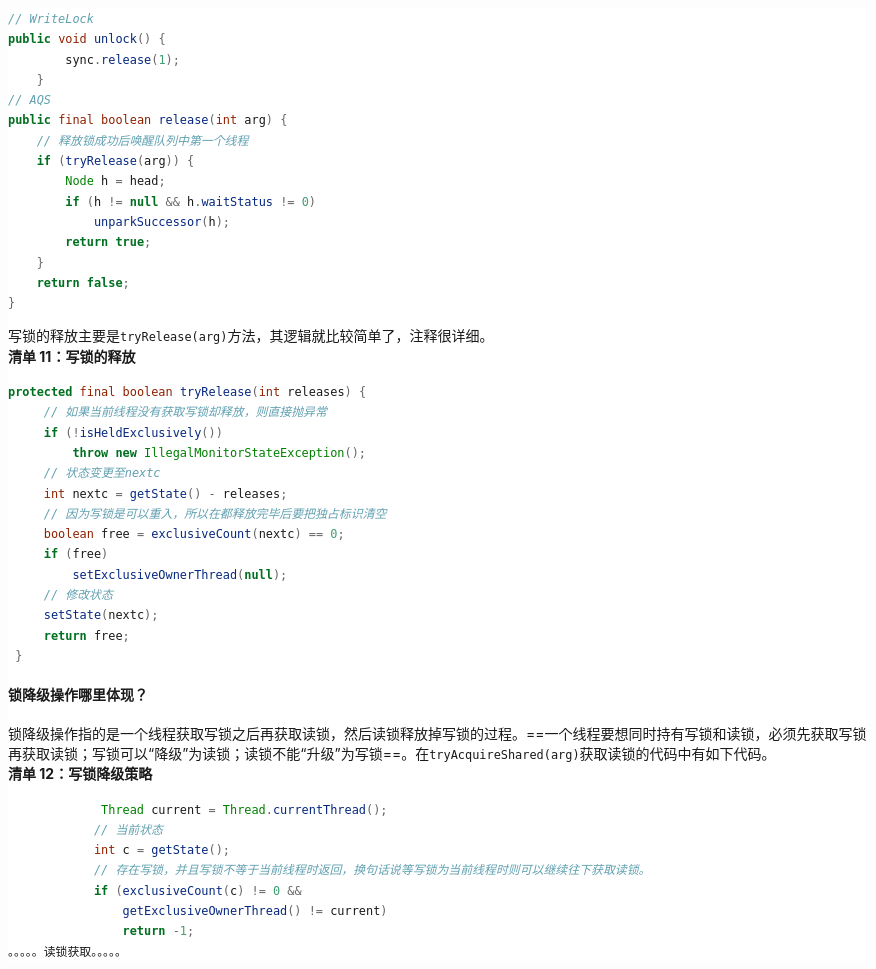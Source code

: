 ```java
// WriteLock
public void unlock() {
        sync.release(1);
    }
// AQS
public final boolean release(int arg) {
    // 释放锁成功后唤醒队列中第一个线程
    if (tryRelease(arg)) {
        Node h = head;
        if (h != null && h.waitStatus != 0)
            unparkSuccessor(h);
        return true;
    }
    return false;
}
```

写锁的释放主要是`tryRelease(arg)`方法，其逻辑就比较简单了，注释很详细。  
**清单 11：写锁的释放**  

```java
protected final boolean tryRelease(int releases) {
     // 如果当前线程没有获取写锁却释放，则直接抛异常
     if (!isHeldExclusively())
         throw new IllegalMonitorStateException();
     // 状态变更至nextc
     int nextc = getState() - releases;
     // 因为写锁是可以重入，所以在都释放完毕后要把独占标识清空
     boolean free = exclusiveCount(nextc) == 0;
     if (free)
         setExclusiveOwnerThread(null);
     // 修改状态
     setState(nextc);
     return free;
 }
```

#### 锁降级操作哪里体现？

锁降级操作指的是一个线程获取写锁之后再获取读锁，然后读锁释放掉写锁的过程。==一个线程要想同时持有写锁和读锁，必须先获取写锁再获取读锁；写锁可以“降级”为读锁；读锁不能“升级”为写锁==。在`tryAcquireShared(arg)`获取读锁的代码中有如下代码。  
**清单 12：写锁降级策略**  

```java
             Thread current = Thread.currentThread();
            // 当前状态
            int c = getState();
            // 存在写锁，并且写锁不等于当前线程时返回，换句话说等写锁为当前线程时则可以继续往下获取读锁。
            if (exclusiveCount(c) != 0 &&
                getExclusiveOwnerThread() != current)
                return -1;
。。。。。读锁获取。。。。。
```
